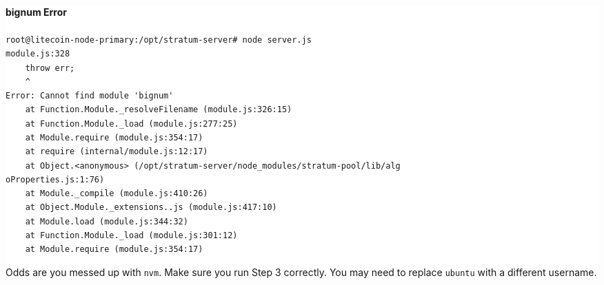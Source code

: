 #### bignum Error
```
root@litecoin-node-primary:/opt/stratum-server# node server.js
module.js:328
    throw err;
    ^
Error: Cannot find module 'bignum'
    at Function.Module._resolveFilename (module.js:326:15)
    at Function.Module._load (module.js:277:25)
    at Module.require (module.js:354:17)
    at require (internal/module.js:12:17)
    at Object.<anonymous> (/opt/stratum-server/node_modules/stratum-pool/lib/alg
oProperties.js:1:76)
    at Module._compile (module.js:410:26)
    at Object.Module._extensions..js (module.js:417:10)
    at Module.load (module.js:344:32)
    at Function.Module._load (module.js:301:12)
    at Module.require (module.js:354:17)
```
Odds are you messed up with `nvm`. Make sure you run Step 3 correctly. You may need to replace `ubuntu` with a different username.

